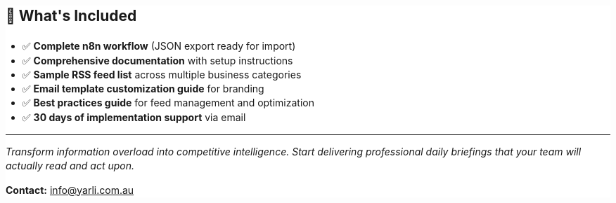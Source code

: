 ## 🎁 **What's Included**

- ✅ **Complete n8n workflow** (JSON export ready for import)
- ✅ **Comprehensive documentation** with setup instructions
- ✅ **Sample RSS feed list** across multiple business categories
- ✅ **Email template customization guide** for branding
- ✅ **Best practices guide** for feed management and optimization
- ✅ **30 days of implementation support** via email

---

_Transform information overload into competitive intelligence. Start delivering professional daily briefings that your team will actually read and act upon._

**Contact:** info@yarli.com.au
